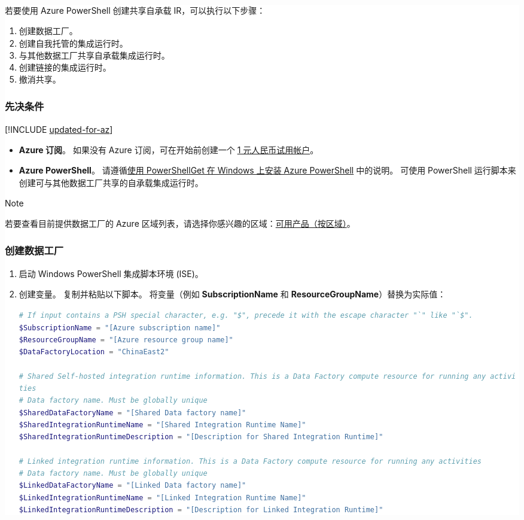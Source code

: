 若要使用 Azure PowerShell 创建共享自承载 IR，可以执行以下步骤： 
1. 创建数据工厂。 
1. 创建自我托管的集成运行时。
1. 与其他数据工厂共享自承载集成运行时。
1. 创建链接的集成运行时。
1. 撤消共享。

### <a name="prerequisites"></a>先决条件 

[!INCLUDE [updated-for-az](../../includes/updated-for-az.md)]

- **Azure 订阅**。 如果没有 Azure 订阅，可在开始前创建一个 [1 元人民币试用帐户](https://www.azure.cn/zh-cn/pricing/1rmb-trial-full/?form-type=identityauth)。 

- **Azure PowerShell**。 请遵循[使用 PowerShellGet 在 Windows 上安装 Azure PowerShell](https://docs.microsoft.com/powershell/azure/install-az-ps) 中的说明。 可使用 PowerShell 运行脚本来创建可与其他数据工厂共享的自承载集成运行时。 

> [!NOTE]  
> 若要查看目前提供数据工厂的 Azure 区域列表，请选择你感兴趣的区域：[可用产品（按区域）](https://azure.microsoft.com/global-infrastructure/services/?regions=china-non-regional,china-east,china-east-2,china-north,china-north-2&products=data-factory)。

### <a name="create-a-data-factory"></a>创建数据工厂

1. 启动 Windows PowerShell 集成脚本环境 (ISE)。

1. 创建变量。 复制并粘贴以下脚本。 将变量（例如 **SubscriptionName** 和 **ResourceGroupName**）替换为实际值： 

    ```powershell
    # If input contains a PSH special character, e.g. "$", precede it with the escape character "`" like "`$". 
    $SubscriptionName = "[Azure subscription name]" 
    $ResourceGroupName = "[Azure resource group name]" 
    $DataFactoryLocation = "ChinaEast2" 

    # Shared Self-hosted integration runtime information. This is a Data Factory compute resource for running any activities 
    # Data factory name. Must be globally unique 
    $SharedDataFactoryName = "[Shared Data factory name]" 
    $SharedIntegrationRuntimeName = "[Shared Integration Runtime Name]" 
    $SharedIntegrationRuntimeDescription = "[Description for Shared Integration Runtime]"

    # Linked integration runtime information. This is a Data Factory compute resource for running any activities
    # Data factory name. Must be globally unique
    $LinkedDataFactoryName = "[Linked Data factory name]"
    $LinkedIntegrationRuntimeName = "[Linked Integration Runtime Name]"
    $LinkedIntegrationRuntimeDescription = "[Description for Linked Integration Runtime]"
    ```
